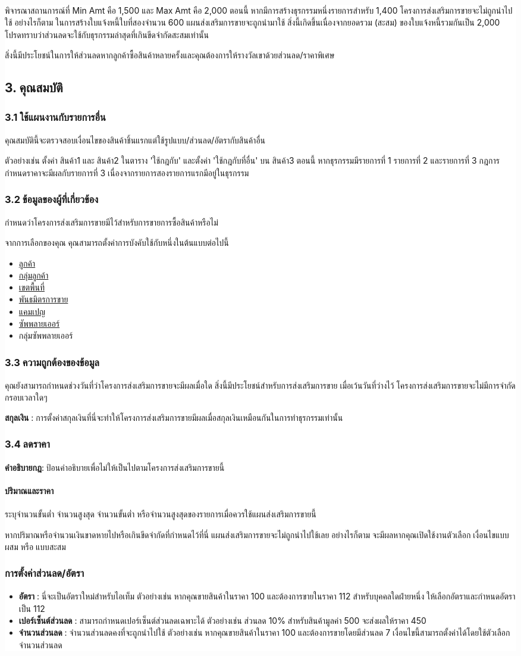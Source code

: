 พิจารณาสถานการณ์ที่ Min Amt คือ 1,500 และ Max Amt คือ 2,000 ตอนนี้ หากมีการสร้างธุรกรรมหนึ่งรายการสำหรับ 1,400 โครงการส่งเสริมการขายจะไม่ถูกนำไปใช้ อย่างไรก็ตาม ในการสร้างใบแจ้งหนี้ใบที่สองจำนวน 600 แผนส่งเสริมการขายจะถูกนำมาใช้ สิ่งนี้เกิดขึ้นเนื่องจากยอดรวม (สะสม) ของใบแจ้งหนี้รวมกันเป็น 2,000 โปรดทราบว่าส่วนลดจะใช้กับธุรกรรมล่าสุดที่เกินขีดจำกัดสะสมเท่านั้น

สิ่งนี้มีประโยชน์ในการให้ส่วนลดหากลูกค้าซื้อสินค้าหลายครั้งและคุณต้องการให้รางวัลเขาด้วยส่วนลด/ราคาพิเศษ

## 3. คุณสมบัติ

### 3.1 ใช้แผนงานกับรายการอื่น 
คุณสมบัตินี้จะตรวจสอบเงื่อนไขของสินค้าชิ้นแรกแต่ใช้รูปแบบ/ส่วนลด/อัตรากับสินค้าอื่น

ตัวอย่างเช่น ตั้งค่า สินค้า1 และ สินค้า2 ในตาราง 'ใช้กฎกับ' และตั้งค่า 'ใช้กฎกับที่อื่น' บน สินค้า3 ตอนนี้ หากธุรกรรมมีรายการที่ 1 รายการที่ 2 และรายการที่ 3 กฎการกำหนดราคาจะมีผลกับรายการที่ 3 เนื่องจากรายการสองรายการแรกมีอยู่ในธุรกรรม

### 3.2 ข้อมูลของผู้ที่เกี่ยวข้อง

กำหนดว่าโครงการส่งเสริมการขายมีไว้สำหรับการขายการซื้อสินค้าหรือไม่

จากการเลือกของคุณ คุณสามารถตั้งค่าการบังคับใช้กับหนึ่งในต้นแบบต่อไปนี้

* [ลูกค้า](/docs/user/manual/th/CRM/customer)
* [กลุ่มลูกค้า](/docs/user/manual/th/CRM/customer-group)
* [เขตพื้นที่](/docs/user/manual/th/selling/territory)
* [พันธมิตรการขาย](/docs/user/manual/th/selling/sales-partner)
* [แคมเปญ](/docs/user/manual/th/CRM/campaign)
* [ซัพพลายเออร์](/docs/user/manual/th/buying/supplier)
* กลุ่มซัพพลายเออร์

### 3.3 ความถูกต้องของข้อมูล
คุณยังสามารถกำหนดช่วงวันที่ว่าโครงการส่งเสริมการขายจะมีผลเมื่อใด สิ่งนี้มีประโยชน์สำหรับการส่งเสริมการขาย เมื่อเว้นวันที่ว่างไว้ โครงการส่งเสริมการขายจะไม่มีการจำกัดกรอบเวลาใดๆ

**สกุลเงิน** : การตั้งค่าสกุลเงินที่นี่จะทำให้โครงการส่งเสริมการขายมีผลเมื่อสกุลเงินเหมือนกันในการทำธุรกรรมเท่านั้น

### 3.4 ลดราคา 

**คำอธิบายกฎ**: ป้อนคำอธิบายเพื่อไม่ให้เป็นไปตามโครงการส่งเสริมการขายนี้

#### ปริมาณและราคา 
ระบุจำนวนขั้นต่ำ จำนวนสูงสุด จำนวนขั้นต่ำ หรือจำนวนสูงสุดของรายการเมื่อควรใช้แผนส่งเสริมการขายนี้

หากปริมาณหรือจำนวนเงินขาดหายไปหรือเกินขีดจำกัดที่กำหนดไว้ที่นี่ แผนส่งเสริมการขายจะไม่ถูกนำไปใช้เลย อย่างไรก็ตาม จะมีผลหากคุณเปิดใช้งานตัวเลือก เงื่อนไขแบบผสม หรือ แบบสะสม

### การตั้งค่าส่วนลด/อัตรา 
* **อัตรา** : นี่จะเป็นอัตราใหม่สำหรับไอเท็ม ตัวอย่างเช่น หากคุณขายสินค้าในราคา 100 และต้องการขายในราคา 112 สำหรับบุคคลใดฝ่ายหนึ่ง ให้เลือกอัตราและกำหนดอัตราเป็น 112
* **เปอร์เซ็นต์ส่วนลด** : สามารถกำหนดเปอร์เซ็นต์ส่วนลดเฉพาะได้ ตัวอย่างเช่น ส่วนลด 10% สำหรับสินค้ามูลค่า 500 จะส่งผลให้ราคา 450
* **จำนวนส่วนลด** : จำนวนส่วนลดคงที่จะถูกนำไปใช้ ตัวอย่างเช่น หากคุณขายสินค้าในราคา 100 และต้องการขายโดยมีส่วนลด 7 เงื่อนไขนี้สามารถตั้งค่าได้โดยใช้ตัวเลือกจำนวนส่วนลด
